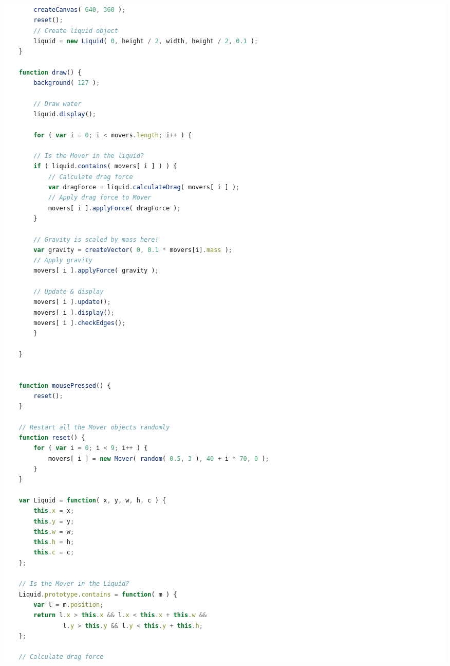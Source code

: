 ``` js
		createCanvas( 640, 360 );
		reset();
		// Create liquid object
		liquid = new Liquid( 0, height / 2, width, height / 2, 0.1 );
	}

	function draw() {
		background( 127 );

		// Draw water
		liquid.display();

		for ( var i = 0; i < movers.length; i++ ) {

		// Is the Mover in the liquid?
		if ( liquid.contains( movers[ i ] ) ) {
			// Calculate drag force
			var dragForce = liquid.calculateDrag( movers[ i ] );
			// Apply drag force to Mover
			movers[ i ].applyForce( dragForce );
		}

		// Gravity is scaled by mass here!
		var gravity = createVector( 0, 0.1 * movers[i].mass );
		// Apply gravity
		movers[ i ].applyForce( gravity );

		// Update & display
		movers[ i ].update();
		movers[ i ].display();
		movers[ i ].checkEdges();
		}

	}


	function mousePressed() {
		reset();
	}

	// Restart all the Mover objects randomly
	function reset() {
		for ( var i = 0; i < 9; i++ ) {
			movers[ i ] = new Mover( random( 0.5, 3 ), 40 + i * 70, 0 );
		}
	}

	var Liquid = function( x, y, w, h, c ) {
		this.x = x;
		this.y = y;
		this.w = w;
		this.h = h;
		this.c = c;
	};

	// Is the Mover in the Liquid?
	Liquid.prototype.contains = function( m ) {
		var l = m.position;
		return l.x > this.x && l.x < this.x + this.w &&
				l.y > this.y && l.y < this.y + this.h;
	};

	// Calculate drag force
```